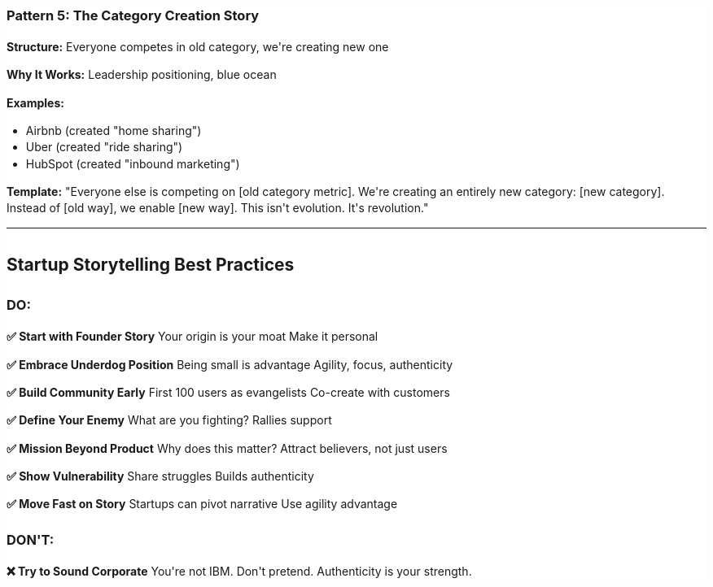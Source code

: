 ### Pattern 5: The Category Creation Story

**Structure:** Everyone competes in old category, we're creating new one

**Why It Works:** Leadership positioning, blue ocean

**Examples:**
- Airbnb (created "home sharing")
- Uber (created "ride sharing")
- HubSpot (created "inbound marketing")

**Template:**
"Everyone else is competing on [old category metric]. We're creating an entirely new category: [new category]. Instead of [old way], we enable [new way]. This isn't evolution. It's revolution."

---

## Startup Storytelling Best Practices

### DO:

**✅ Start with Founder Story**
Your origin is your moat
Make it personal

**✅ Embrace Underdog Position**
Being small is advantage
Agility, focus, authenticity

**✅ Build Community Early**
First 100 users as evangelists
Co-create with customers

**✅ Define Your Enemy**
What are you fighting?
Rallies support

**✅ Mission Beyond Product**
Why does this matter?
Attract believers, not just users

**✅ Show Vulnerability**
Share struggles
Builds authenticity

**✅ Move Fast on Story**
Startups can pivot narrative
Use agility advantage

### DON'T:

**❌ Try to Sound Corporate**
You're not IBM. Don't pretend.
Authenticity is your strength.
